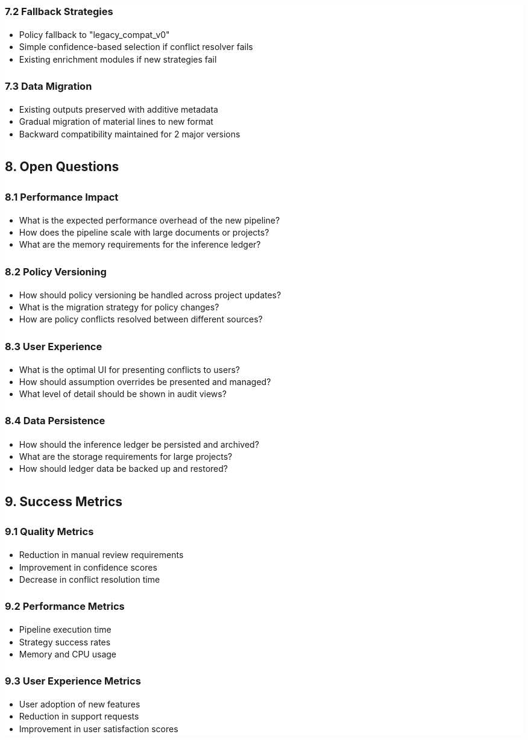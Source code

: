 ### 7.2 Fallback Strategies
- Policy fallback to "legacy_compat_v0"
- Simple confidence-based selection if conflict resolver fails
- Existing enrichment modules if new strategies fail

### 7.3 Data Migration
- Existing outputs preserved with additive metadata
- Gradual migration of material lines to new format
- Backward compatibility maintained for 2 major versions

## 8. Open Questions

### 8.1 Performance Impact
- What is the expected performance overhead of the new pipeline?
- How does the pipeline scale with large documents or projects?
- What are the memory requirements for the inference ledger?

### 8.2 Policy Versioning
- How should policy versioning be handled across project updates?
- What is the migration strategy for policy changes?
- How are policy conflicts resolved between different sources?

### 8.3 User Experience
- What is the optimal UI for presenting conflicts to users?
- How should assumption overrides be presented and managed?
- What level of detail should be shown in audit views?

### 8.4 Data Persistence
- How should the inference ledger be persisted and archived?
- What are the storage requirements for large projects?
- How should ledger data be backed up and restored?

## 9. Success Metrics

### 9.1 Quality Metrics
- Reduction in manual review requirements
- Improvement in confidence scores
- Decrease in conflict resolution time

### 9.2 Performance Metrics
- Pipeline execution time
- Strategy success rates
- Memory and CPU usage

### 9.3 User Experience Metrics
- User adoption of new features
- Reduction in support requests
- Improvement in user satisfaction scores
